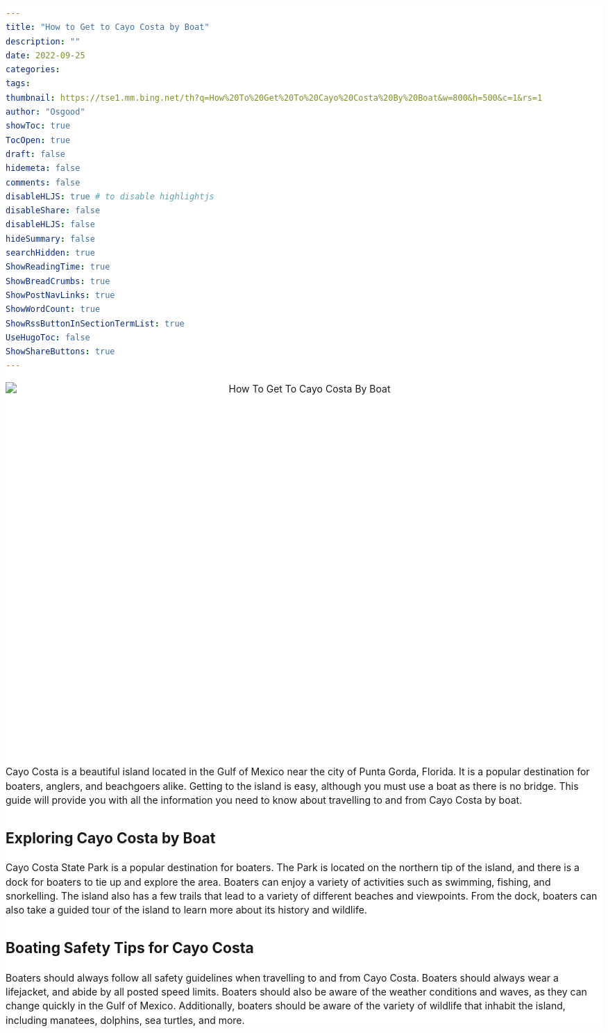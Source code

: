```yaml
---
title: "How to Get to Cayo Costa by Boat"
description: ""
date: 2022-09-25
categories: 
tags: 
thumbnail: https://tse1.mm.bing.net/th?q=How%20To%20Get%20To%20Cayo%20Costa%20By%20Boat&w=800&h=500&c=1&rs=1
author: "Osgood"
showToc: true
TocOpen: true
draft: false
hidemeta: false
comments: false
disableHLJS: true # to disable highlightjs
disableShare: false
disableHLJS: false
hideSummary: false
searchHidden: true
ShowReadingTime: true
ShowBreadCrumbs: true
ShowPostNavLinks: true
ShowWordCount: true
ShowRssButtonInSectionTermList: true
UseHugoToc: false
ShowShareButtons: true
---
```


<center>
	<img src="https://tse1.mm.bing.net/th?q=How%20To%20Get%20To%20Cayo%20Costa%20By%20Boat&w=800&h=500&c=1&rs=1" alt="How To Get To Cayo Costa By Boat" width="800" height="500" style="display: block; width: 100%; height: auto">
</center>

<p>Cayo Costa is a beautiful island located in the Gulf of Mexico near the city of Punta Gorda, Florida. It is a popular destination for boaters, anglers, and beachgoers alike. Getting to the island is easy, although you must use a boat as there is no bridge. This guide will provide you with all the information you need to know about travelling to and from Cayo Costa by boat.</p>

<h2>Exploring Cayo Costa by Boat</h2>

<p>Cayo Costa State Park is a popular destination for boaters. The Park is located on the northern tip of the island, and there is a dock for boaters to tie up and explore the area. Boaters can enjoy a variety of activities such as swimming, fishing, and snorkelling. The island also has a few trails that lead to a variety of different beaches and viewpoints. From the dock, boaters can also take a guided tour of the island to learn more about its history and wildlife. </p>

<h2>Boating Safety Tips for Cayo Costa</h2>

<p>Boaters should always follow all safety guidelines when travelling to and from Cayo Costa. Boaters should always wear a lifejacket, and abide by all posted speed limits. Boaters should also be aware of the weather conditions and waves, as they can change quickly in the Gulf of Mexico. Additionally, boaters should be aware of the variety of wildlife that inhabit the island, including manatees, dolphins, sea turtles, and more. </p>
